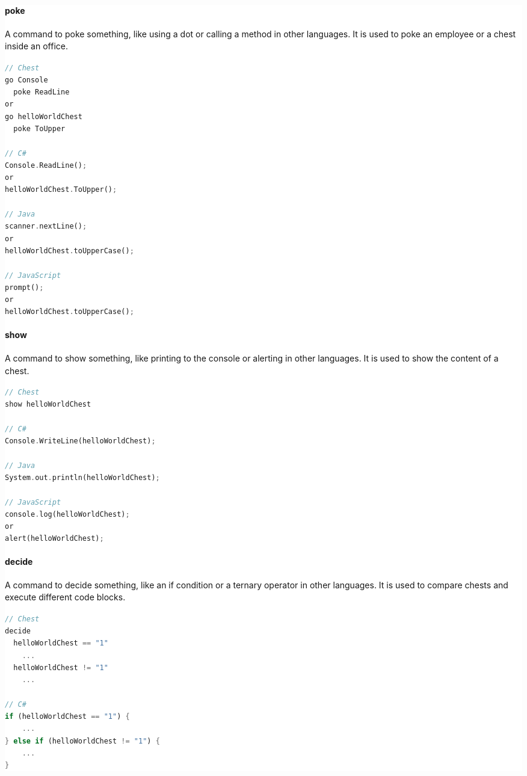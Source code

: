 #### poke ####
A command to poke something, like using a dot or calling a method in other languages. It is used to poke an employee or a chest inside an office.

```Rust
// Chest
go Console 
  poke ReadLine 
or 
go helloWorldChest 
  poke ToUpper 
  
// C#
Console.ReadLine();
or
helloWorldChest.ToUpper();

// Java
scanner.nextLine();
or
helloWorldChest.toUpperCase();

// JavaScript
prompt();
or
helloWorldChest.toUpperCase();
```

#### show ####
A command to show something, like printing to the console or alerting in other languages. It is used to show the content of a chest.

```Rust
// Chest 
show helloWorldChest 

// C#
Console.WriteLine(helloWorldChest);

// Java
System.out.println(helloWorldChest);

// JavaScript
console.log(helloWorldChest);
or
alert(helloWorldChest);
```

#### decide ####
A command to decide something, like an if condition or a ternary operator in other languages. It is used to compare chests and execute different code blocks.

```Rust
// Chest 
decide 
  helloWorldChest == "1" 
    ... 
  helloWorldChest != "1" 
    ... 
 
// C#
if (helloWorldChest == "1") {
    ...
} else if (helloWorldChest != "1") {
    ...
}
```